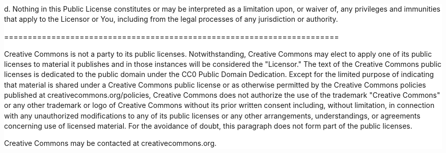 d. Nothing in this Public License constitutes or may be interpreted as a limitation upon, or waiver of, any privileges and immunities that apply to the Licensor or You, including from the legal processes of any jurisdiction or authority.

=======================================================================

Creative Commons is not a party to its public licenses. Notwithstanding, Creative Commons may elect to apply one of its public licenses to material it publishes and in those instances will be considered the "Licensor." The text of the Creative Commons public licenses is dedicated to the public domain under the CC0 Public Domain Dedication. Except for the limited purpose of indicating that material is shared under a Creative Commons public license or as otherwise permitted by the Creative Commons policies published at creativecommons.org/policies, Creative Commons does not authorize the use of the trademark "Creative Commons" or any other trademark or logo of Creative Commons without its prior written consent including, without limitation, in connection with any unauthorized modifications to any of its public licenses or any other arrangements, understandings, or agreements concerning use of licensed material. For the avoidance of doubt, this paragraph does not form part of the public licenses.

Creative Commons may be contacted at creativecommons.org.
